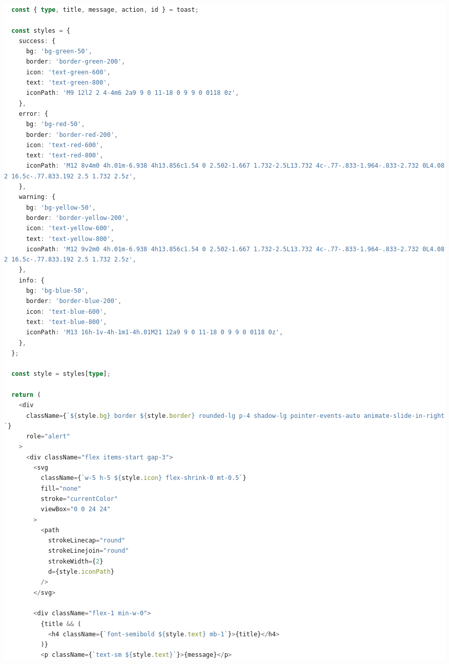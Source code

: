 ```typescript
  const { type, title, message, action, id } = toast;

  const styles = {
    success: {
      bg: 'bg-green-50',
      border: 'border-green-200',
      icon: 'text-green-600',
      text: 'text-green-800',
      iconPath: 'M9 12l2 2 4-4m6 2a9 9 0 11-18 0 9 9 0 0118 0z',
    },
    error: {
      bg: 'bg-red-50',
      border: 'border-red-200',
      icon: 'text-red-600',
      text: 'text-red-800',
      iconPath: 'M12 8v4m0 4h.01m-6.938 4h13.856c1.54 0 2.502-1.667 1.732-2.5L13.732 4c-.77-.833-1.964-.833-2.732 0L4.082 16.5c-.77.833.192 2.5 1.732 2.5z',
    },
    warning: {
      bg: 'bg-yellow-50',
      border: 'border-yellow-200',
      icon: 'text-yellow-600',
      text: 'text-yellow-800',
      iconPath: 'M12 9v2m0 4h.01m-6.938 4h13.856c1.54 0 2.502-1.667 1.732-2.5L13.732 4c-.77-.833-1.964-.833-2.732 0L4.082 16.5c-.77.833.192 2.5 1.732 2.5z',
    },
    info: {
      bg: 'bg-blue-50',
      border: 'border-blue-200',
      icon: 'text-blue-600',
      text: 'text-blue-800',
      iconPath: 'M13 16h-1v-4h-1m1-4h.01M21 12a9 9 0 11-18 0 9 9 0 0118 0z',
    },
  };

  const style = styles[type];

  return (
    <div
      className={`${style.bg} border ${style.border} rounded-lg p-4 shadow-lg pointer-events-auto animate-slide-in-right`}
      role="alert"
    >
      <div className="flex items-start gap-3">
        <svg
          className={`w-5 h-5 ${style.icon} flex-shrink-0 mt-0.5`}
          fill="none"
          stroke="currentColor"
          viewBox="0 0 24 24"
        >
          <path
            strokeLinecap="round"
            strokeLinejoin="round"
            strokeWidth={2}
            d={style.iconPath}
          />
        </svg>

        <div className="flex-1 min-w-0">
          {title && (
            <h4 className={`font-semibold ${style.text} mb-1`}>{title}</h4>
          )}
          <p className={`text-sm ${style.text}`}>{message}</p>
```
